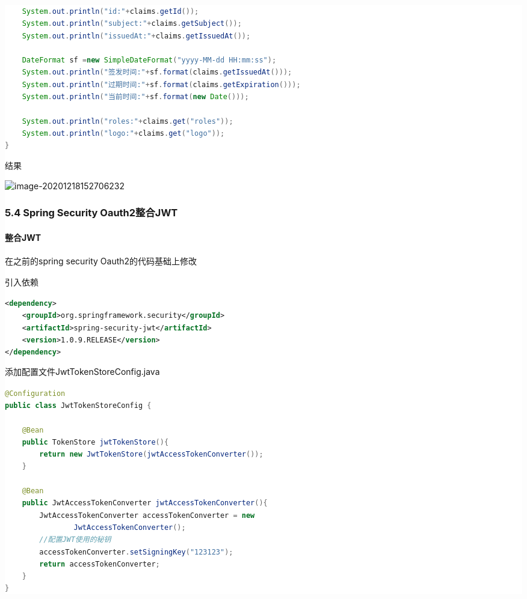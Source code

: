 ```java
    System.out.println("id:"+claims.getId());
    System.out.println("subject:"+claims.getSubject());
    System.out.println("issuedAt:"+claims.getIssuedAt());

    DateFormat sf =new SimpleDateFormat("yyyy-MM-dd HH:mm:ss");
    System.out.println("签发时间:"+sf.format(claims.getIssuedAt()));
    System.out.println("过期时间:"+sf.format(claims.getExpiration()));
    System.out.println("当前时间:"+sf.format(new Date()));

    System.out.println("roles:"+claims.get("roles"));
    System.out.println("logo:"+claims.get("logo"));
}
```

结果

![image-20201218152706232](https://lxkimages.oss-cn-beijing.aliyuncs.com/img/image-20201218152706232.png)



### 5.4 Spring Security Oauth2整合JWT

#### 整合JWT

在之前的spring security Oauth2的代码基础上修改

引入依赖

```xml
<dependency>
    <groupId>org.springframework.security</groupId>
    <artifactId>spring-security-jwt</artifactId>
    <version>1.0.9.RELEASE</version>
</dependency>
```

添加配置文件JwtTokenStoreConfig.java  

```java
@Configuration
public class JwtTokenStoreConfig {

    @Bean
    public TokenStore jwtTokenStore(){
        return new JwtTokenStore(jwtAccessTokenConverter());
    }

    @Bean
    public JwtAccessTokenConverter jwtAccessTokenConverter(){
        JwtAccessTokenConverter accessTokenConverter = new
                JwtAccessTokenConverter();
        //配置JWT使用的秘钥
        accessTokenConverter.setSigningKey("123123");
        return accessTokenConverter;
    }
}
```
